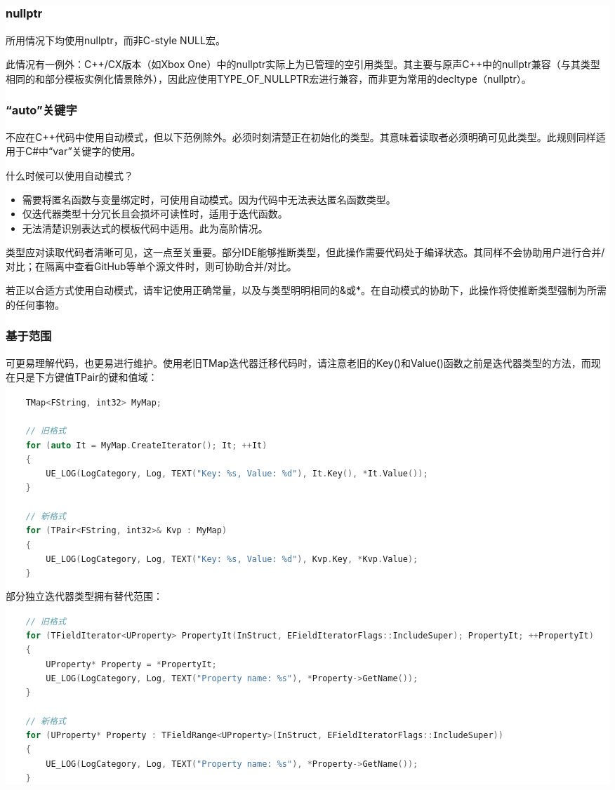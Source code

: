 ### nullptr

所用情况下均使用nullptr，而非C-style NULL宏。

此情况有一例外：C++/CX版本（如Xbox One）中的nullptr实际上为已管理的空引用类型。其主要与原声C++中的nullptr兼容（与其类型相同的和部分模板实例化情景除外），因此应使用TYPE_OF_NULLPTR宏进行兼容，而非更为常用的decltype（nullptr）。



### “auto”关键字

不应在C++代码中使用自动模式，但以下范例除外。必须时刻清楚正在初始化的类型。其意味着读取者必须明确可见此类型。此规则同样适用于C#中“var”关键字的使用。

什么时候可以使用自动模式？

- 需要将匿名函数与变量绑定时，可使用自动模式。因为代码中无法表达匿名函数类型。
- 仅迭代器类型十分冗长且会损坏可读性时，适用于迭代函数。
- 无法清楚识别表达式的模板代码中适用。此为高阶情况。

类型应对读取代码者清晰可见，这一点至关重要。部分IDE能够推断类型，但此操作需要代码处于编译状态。其同样不会协助用户进行合并/对比；在隔离中查看GitHub等单个源文件时，则可协助合并/对比。

若正以合适方式使用自动模式，请牢记使用正确常量，以及与类型明明相同的&或*。在自动模式的协助下，此操作将使推断类型强制为所需的任何事物。



### 基于范围

可更易理解代码，也更易进行维护。使用老旧TMap迭代器迁移代码时，请注意老旧的Key()和Value()函数之前是迭代器类型的方法，而现在只是下方键值TPair的键和值域：

```c++
    TMap<FString, int32> MyMap;

    // 旧格式
    for (auto It = MyMap.CreateIterator(); It; ++It)
    {
        UE_LOG(LogCategory, Log, TEXT("Key: %s, Value: %d"), It.Key(), *It.Value());
    }

    // 新格式
    for (TPair<FString, int32>& Kvp : MyMap)
    {
        UE_LOG(LogCategory, Log, TEXT("Key: %s, Value: %d"), Kvp.Key, *Kvp.Value);
    }
```

部分独立迭代器类型拥有替代范围：

```c++
    // 旧格式
    for (TFieldIterator<UProperty> PropertyIt(InStruct, EFieldIteratorFlags::IncludeSuper); PropertyIt; ++PropertyIt)
    {
        UProperty* Property = *PropertyIt;
        UE_LOG(LogCategory, Log, TEXT("Property name: %s"), *Property->GetName());
    }

    // 新格式
    for (UProperty* Property : TFieldRange<UProperty>(InStruct, EFieldIteratorFlags::IncludeSuper))
    {
        UE_LOG(LogCategory, Log, TEXT("Property name: %s"), *Property->GetName());
    }
```
